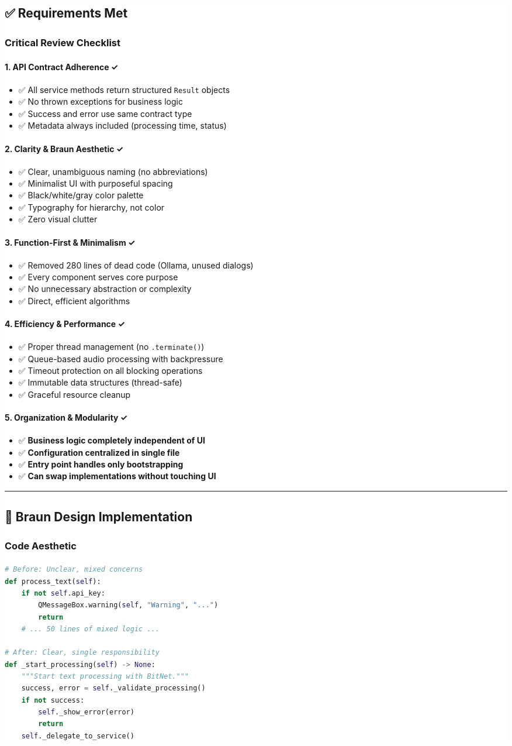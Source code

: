 
## ✅ Requirements Met

### Critical Review Checklist

#### 1. API Contract Adherence ✓
- ✅ All service methods return structured `Result` objects
- ✅ No thrown exceptions for business logic
- ✅ Success and error use same contract type
- ✅ Metadata always included (processing time, status)

#### 2. Clarity & Braun Aesthetic ✓
- ✅ Clear, unambiguous naming (no abbreviations)
- ✅ Minimalist UI with purposeful spacing
- ✅ Black/white/gray color palette
- ✅ Typography for hierarchy, not color
- ✅ Zero visual clutter

#### 3. Function-First & Minimalism ✓
- ✅ Removed 280 lines of dead code (Ollama, unused dialogs)
- ✅ Every component serves core purpose
- ✅ No unnecessary abstraction or complexity
- ✅ Direct, efficient algorithms

#### 4. Efficiency & Performance ✓
- ✅ Proper thread management (no `.terminate()`)
- ✅ Queue-based audio processing with backpressure
- ✅ Timeout protection on all blocking operations
- ✅ Immutable data structures (thread-safe)
- ✅ Graceful resource cleanup

#### 5. Organization & Modularity ✓
- ✅ **Business logic completely independent of UI**
- ✅ **Configuration centralized in single file**
- ✅ **Entry point handles only bootstrapping**
- ✅ **Can swap implementations without touching UI**

---

## 🎨 Braun Design Implementation

### Code Aesthetic
```python
# Before: Unclear, mixed concerns
def process_text(self):
    if not self.api_key:
        QMessageBox.warning(self, "Warning", "...")
        return
    # ... 50 lines of mixed logic ...

# After: Clear, single responsibility  
def _start_processing(self) -> None:
    """Start text processing with BitNet."""
    success, error = self._validate_processing()
    if not success:
        self._show_error(error)
        return
    self._delegate_to_service()
```
